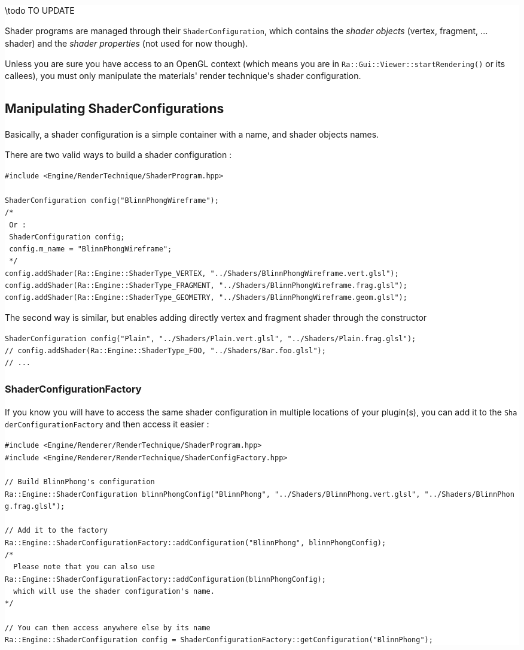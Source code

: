 \todo TO UPDATE

Shader programs are managed through their `ShaderConfiguration`, which contains the _shader objects_ (vertex, fragment, ... shader) and the _shader properties_ (not used for now though).

Unless you are sure you have access to an OpenGL context (which means you are in `Ra::Gui::Viewer::startRendering()` or its callees), you must only manipulate the materials' render technique's shader configuration.

## Manipulating ShaderConfigurations

Basically, a shader configuration is a simple container with a name, and shader objects names.

There are two valid ways to build a shader configuration :

~~~{.cpp}
#include <Engine/RenderTechnique/ShaderProgram.hpp>

ShaderConfiguration config("BlinnPhongWireframe");
/*
 Or :
 ShaderConfiguration config;
 config.m_name = "BlinnPhongWireframe";
 */
config.addShader(Ra::Engine::ShaderType_VERTEX, "../Shaders/BlinnPhongWireframe.vert.glsl");
config.addShader(Ra::Engine::ShaderType_FRAGMENT, "../Shaders/BlinnPhongWireframe.frag.glsl");
config.addShader(Ra::Engine::ShaderType_GEOMETRY, "../Shaders/BlinnPhongWireframe.geom.glsl");
~~~

The second way is similar, but enables adding directly vertex and fragment shader through the constructor

~~~{.cpp}
ShaderConfiguration config("Plain", "../Shaders/Plain.vert.glsl", "../Shaders/Plain.frag.glsl");
// config.addShader(Ra::Engine::ShaderType_FOO, "../Shaders/Bar.foo.glsl");
// ...
~~~

### ShaderConfigurationFactory

If you know you will have to access the same shader configuration in multiple locations of your plugin(s), you can add it to the `ShaderConfigurationFactory` and then access it easier :

~~~{.cpp}
#include <Engine/Renderer/RenderTechnique/ShaderProgram.hpp>
#include <Engine/Renderer/RenderTechnique/ShaderConfigFactory.hpp>

// Build BlinnPhong's configuration
Ra::Engine::ShaderConfiguration blinnPhongConfig("BlinnPhong", "../Shaders/BlinnPhong.vert.glsl", "../Shaders/BlinnPhong.frag.glsl");

// Add it to the factory
Ra::Engine::ShaderConfigurationFactory::addConfiguration("BlinnPhong", blinnPhongConfig);
/*
  Please note that you can also use
Ra::Engine::ShaderConfigurationFactory::addConfiguration(blinnPhongConfig);
  which will use the shader configuration's name.
*/

// You can then access anywhere else by its name
Ra::Engine::ShaderConfiguration config = ShaderConfigurationFactory::getConfiguration("BlinnPhong");
~~~
